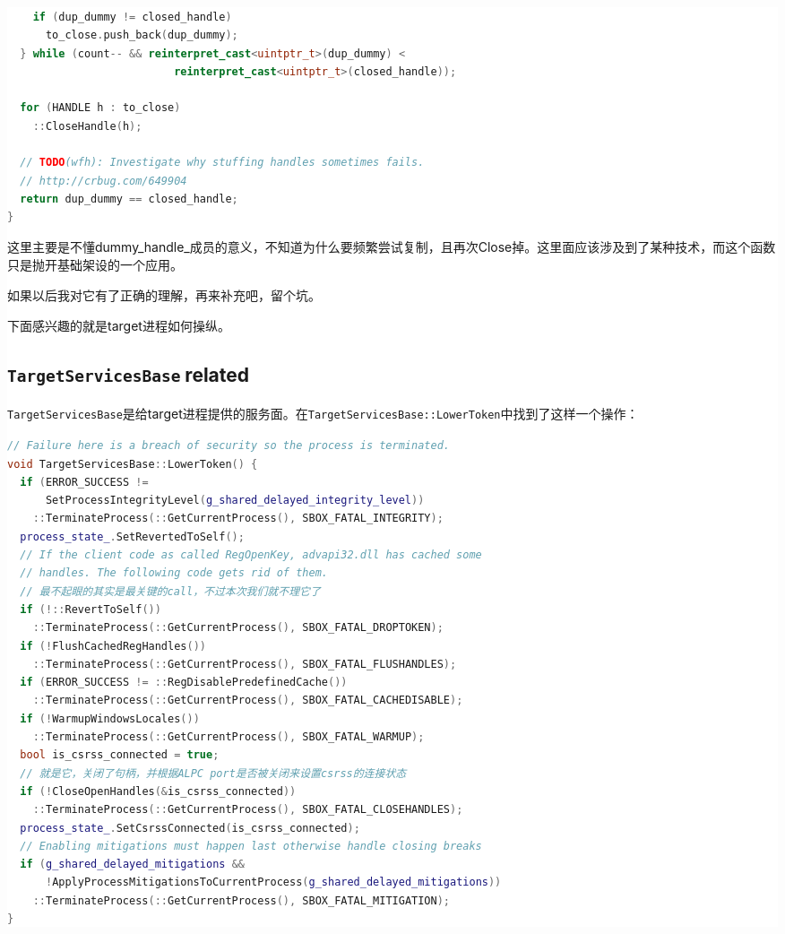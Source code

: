 ```cpp
    if (dup_dummy != closed_handle)
      to_close.push_back(dup_dummy);
  } while (count-- && reinterpret_cast<uintptr_t>(dup_dummy) <
                          reinterpret_cast<uintptr_t>(closed_handle));

  for (HANDLE h : to_close)
    ::CloseHandle(h);

  // TODO(wfh): Investigate why stuffing handles sometimes fails.
  // http://crbug.com/649904
  return dup_dummy == closed_handle;
}
```

这里主要是不懂dummy_handle_成员的意义，不知道为什么要频繁尝试复制，且再次Close掉。这里面应该涉及到了某种技术，而这个函数只是抛开基础架设的一个应用。

如果以后我对它有了正确的理解，再来补充吧，留个坑。

下面感兴趣的就是target进程如何操纵。

## `TargetServicesBase` related

`TargetServicesBase`是给target进程提供的服务面。在`TargetServicesBase::LowerToken`中找到了这样一个操作：

```cpp
// Failure here is a breach of security so the process is terminated.
void TargetServicesBase::LowerToken() {
  if (ERROR_SUCCESS !=
      SetProcessIntegrityLevel(g_shared_delayed_integrity_level))
    ::TerminateProcess(::GetCurrentProcess(), SBOX_FATAL_INTEGRITY);
  process_state_.SetRevertedToSelf();
  // If the client code as called RegOpenKey, advapi32.dll has cached some
  // handles. The following code gets rid of them.
  // 最不起眼的其实是最关键的call，不过本次我们就不理它了
  if (!::RevertToSelf())
    ::TerminateProcess(::GetCurrentProcess(), SBOX_FATAL_DROPTOKEN);
  if (!FlushCachedRegHandles())
    ::TerminateProcess(::GetCurrentProcess(), SBOX_FATAL_FLUSHANDLES);
  if (ERROR_SUCCESS != ::RegDisablePredefinedCache())
    ::TerminateProcess(::GetCurrentProcess(), SBOX_FATAL_CACHEDISABLE);
  if (!WarmupWindowsLocales())
    ::TerminateProcess(::GetCurrentProcess(), SBOX_FATAL_WARMUP);
  bool is_csrss_connected = true;
  // 就是它，关闭了句柄，并根据ALPC port是否被关闭来设置csrss的连接状态
  if (!CloseOpenHandles(&is_csrss_connected))
    ::TerminateProcess(::GetCurrentProcess(), SBOX_FATAL_CLOSEHANDLES);
  process_state_.SetCsrssConnected(is_csrss_connected);
  // Enabling mitigations must happen last otherwise handle closing breaks
  if (g_shared_delayed_mitigations &&
      !ApplyProcessMitigationsToCurrentProcess(g_shared_delayed_mitigations))
    ::TerminateProcess(::GetCurrentProcess(), SBOX_FATAL_MITIGATION);
}
```
